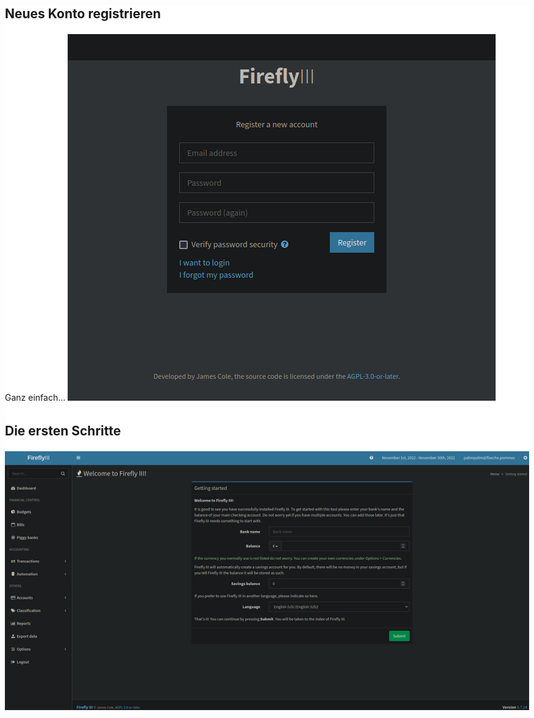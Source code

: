 
## Neues Konto registrieren

Ganz einfach... 
[![Registration.png](registration.png)](https://techsaviours.org/news/user/pages/01.blog/your-own-open-source-finance-tool-firefly-iii/registration.png)


## Die ersten Schritte

[![Getting_started.png](getting_started.png)](https://techsaviours.org/news/user/pages/01.blog/your-own-open-source-finance-tool-firefly-iii/getting_started.png)
